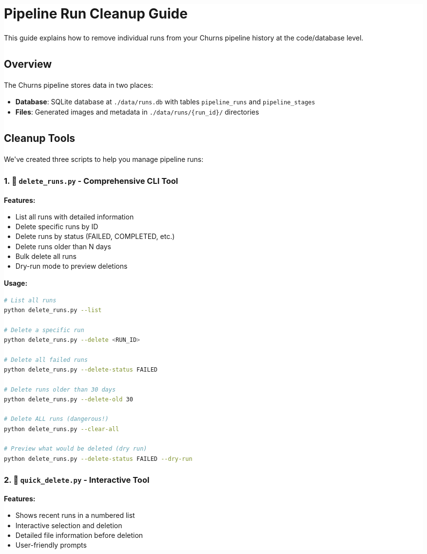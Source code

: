 # Pipeline Run Cleanup Guide

This guide explains how to remove individual runs from your Churns pipeline history at the code/database level.

## Overview

The Churns pipeline stores data in two places:
- **Database**: SQLite database at `./data/runs.db` with tables `pipeline_runs` and `pipeline_stages`
- **Files**: Generated images and metadata in `./data/runs/{run_id}/` directories

## Cleanup Tools

We've created three scripts to help you manage pipeline runs:

### 1. 🎯 `delete_runs.py` - Comprehensive CLI Tool

**Features:**
- List all runs with detailed information
- Delete specific runs by ID
- Delete runs by status (FAILED, COMPLETED, etc.)
- Delete runs older than N days
- Bulk delete all runs
- Dry-run mode to preview deletions

**Usage:**
```bash
# List all runs
python delete_runs.py --list

# Delete a specific run
python delete_runs.py --delete <RUN_ID>

# Delete all failed runs
python delete_runs.py --delete-status FAILED

# Delete runs older than 30 days
python delete_runs.py --delete-old 30

# Delete ALL runs (dangerous!)
python delete_runs.py --clear-all

# Preview what would be deleted (dry run)
python delete_runs.py --delete-status FAILED --dry-run
```

### 2. 🚀 `quick_delete.py` - Interactive Tool

**Features:**
- Shows recent runs in a numbered list
- Interactive selection and deletion
- Detailed file information before deletion
- User-friendly prompts

